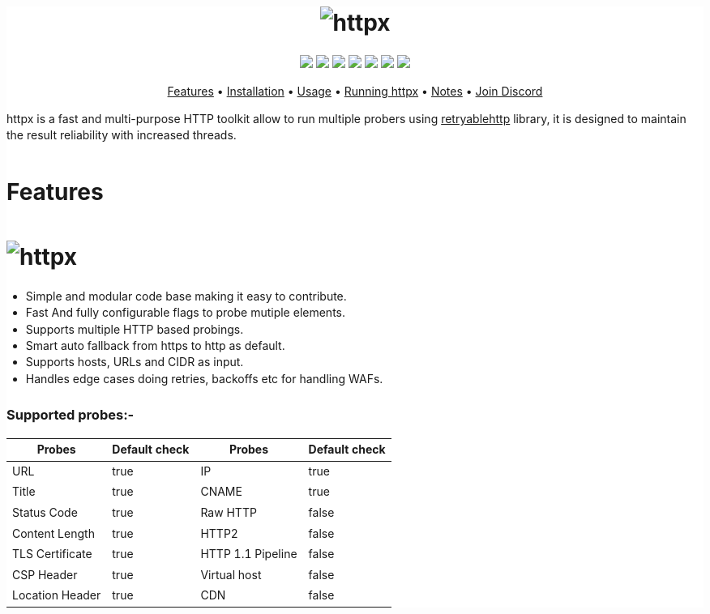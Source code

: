 <h1 align="center">
  <img src="static/httpx-logo.png" alt="httpx" width="200px"></a>
  <br>
</h1>



<p align="center">
<a href="https://opensource.org/licenses/MIT"><img src="https://img.shields.io/badge/license-MIT-_red.svg"></a>
<a href="https://github.com/projectdiscovery/httpx/issues"><img src="https://img.shields.io/badge/contributions-welcome-brightgreen.svg?style=flat"></a>
<a href="https://goreportcard.com/badge/github.com/projectdiscovery/httpx"><img src="https://goreportcard.com/badge/github.com/projectdiscovery/httpx"></a>
<a href="https://github.com/projectdiscovery/httpx/releases"><img src="https://img.shields.io/github/release/projectdiscovery/httpx"></a>
<a href="https://hub.docker.com/r/projectdiscovery/httpx"><img src="https://img.shields.io/docker/pulls/projectdiscovery/httpx.svg"></a>
<a href="https://twitter.com/pdiscoveryio"><img src="https://img.shields.io/twitter/follow/pdiscoveryio.svg?logo=twitter"></a>
<a href="https://discord.gg/projectdiscovery"><img src="https://img.shields.io/discord/695645237418131507.svg?logo=discord"></a>
</p>

<p align="center">
  <a href="#features">Features</a> •
  <a href="#installation-instructions">Installation</a> •
  <a href="#usage">Usage</a> •
  <a href="#running-httpx">Running httpx</a> •
  <a href="#-notes">Notes</a> •
  <a href="https://discord.gg/projectdiscovery">Join Discord</a>
</p>


httpx is a fast and multi-purpose HTTP toolkit allow to run multiple probers using [retryablehttp](https://github.com/projectdiscovery/retryablehttp-go) library, it is designed to maintain the result reliability with increased threads.

# Features

<h1 align="left">
  <img src="https://user-images.githubusercontent.com/8293321/117307789-8129d400-ae9e-11eb-8bb8-57fc7410b9ef.png" alt="httpx" width="700px"></a>
  <br>
</h1>

 - Simple and modular code base making it easy to contribute.
 - Fast And fully configurable flags to probe mutiple elements.
 - Supports multiple HTTP based probings.
 - Smart auto fallback from https to http as default. 
 - Supports hosts, URLs and CIDR as input.
 - Handles edge cases doing retries, backoffs etc for handling WAFs.

### Supported probes:-

| Probes             | Default check   | Probes             | Default check   |
|--------------------|-----------------|--------------------|-----------------|
| URL                | true            | IP                 | true            |
| Title              | true            | CNAME              | true            |
| Status Code        | true            | Raw HTTP           | false           |
| Content Length     | true            | HTTP2              | false           |
| TLS Certificate    | true            | HTTP 1.1 Pipeline  | false           |
| CSP Header         | true            | Virtual host       | false           |
| Location Header    | true            | CDN                | false           |